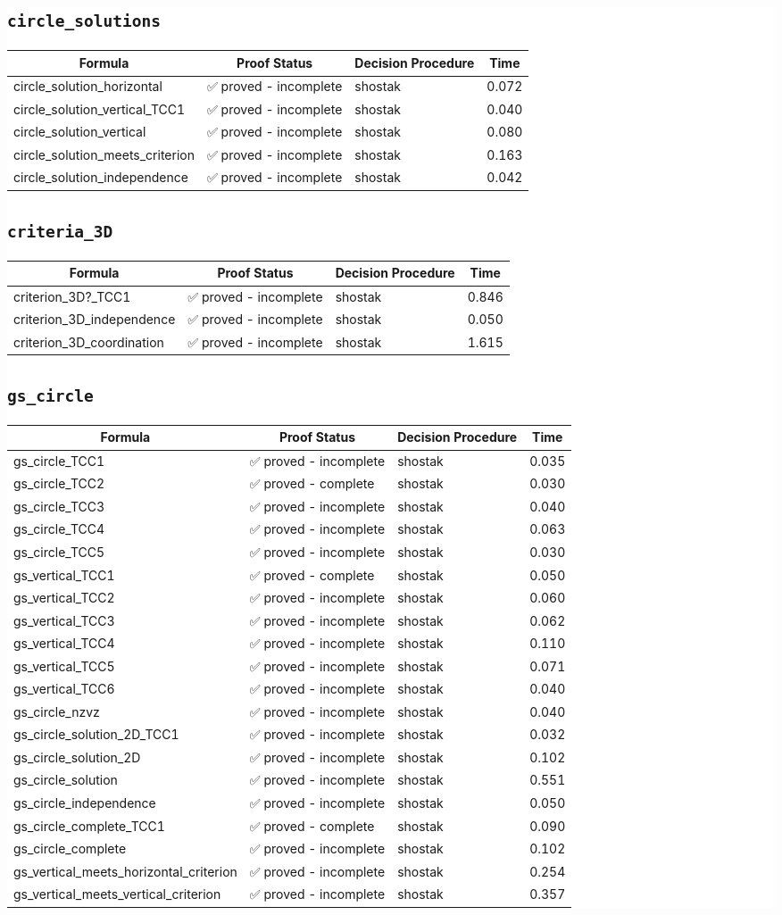 ## `circle_solutions`

| Formula | Proof Status | Decision Procedure | Time |
| ---     | ---          | ---                | ---  |
|circle_solution_horizontal|✅ proved - incomplete|shostak|0.072|
|circle_solution_vertical_TCC1|✅ proved - incomplete|shostak|0.040|
|circle_solution_vertical|✅ proved - incomplete|shostak|0.080|
|circle_solution_meets_criterion|✅ proved - incomplete|shostak|0.163|
|circle_solution_independence|✅ proved - incomplete|shostak|0.042|

## `criteria_3D`

| Formula | Proof Status | Decision Procedure | Time |
| ---     | ---          | ---                | ---  |
|criterion_3D?_TCC1|✅ proved - incomplete|shostak|0.846|
|criterion_3D_independence|✅ proved - incomplete|shostak|0.050|
|criterion_3D_coordination|✅ proved - incomplete|shostak|1.615|

## `gs_circle`

| Formula | Proof Status | Decision Procedure | Time |
| ---     | ---          | ---                | ---  |
|gs_circle_TCC1|✅ proved - incomplete|shostak|0.035|
|gs_circle_TCC2|✅ proved - complete|shostak|0.030|
|gs_circle_TCC3|✅ proved - incomplete|shostak|0.040|
|gs_circle_TCC4|✅ proved - incomplete|shostak|0.063|
|gs_circle_TCC5|✅ proved - incomplete|shostak|0.030|
|gs_vertical_TCC1|✅ proved - complete|shostak|0.050|
|gs_vertical_TCC2|✅ proved - incomplete|shostak|0.060|
|gs_vertical_TCC3|✅ proved - incomplete|shostak|0.062|
|gs_vertical_TCC4|✅ proved - incomplete|shostak|0.110|
|gs_vertical_TCC5|✅ proved - incomplete|shostak|0.071|
|gs_vertical_TCC6|✅ proved - incomplete|shostak|0.040|
|gs_circle_nzvz|✅ proved - incomplete|shostak|0.040|
|gs_circle_solution_2D_TCC1|✅ proved - incomplete|shostak|0.032|
|gs_circle_solution_2D|✅ proved - incomplete|shostak|0.102|
|gs_circle_solution|✅ proved - incomplete|shostak|0.551|
|gs_circle_independence|✅ proved - incomplete|shostak|0.050|
|gs_circle_complete_TCC1|✅ proved - complete|shostak|0.090|
|gs_circle_complete|✅ proved - incomplete|shostak|0.102|
|gs_vertical_meets_horizontal_criterion|✅ proved - incomplete|shostak|0.254|
|gs_vertical_meets_vertical_criterion|✅ proved - incomplete|shostak|0.357|
